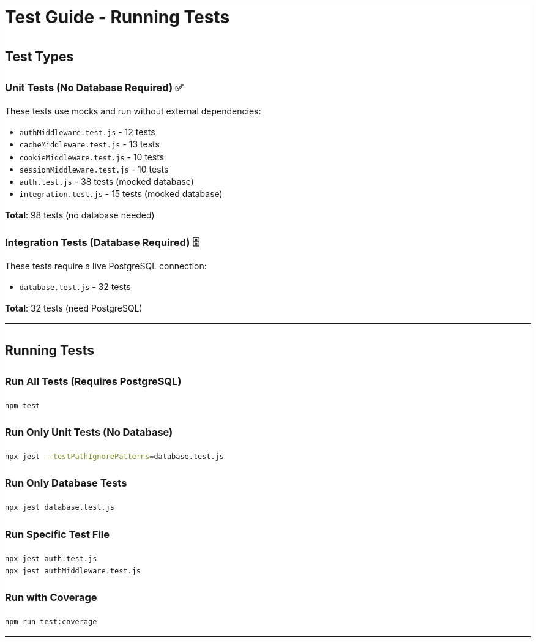 # Test Guide - Running Tests

## Test Types

### Unit Tests (No Database Required) ✅
These tests use mocks and run without external dependencies:
- `authMiddleware.test.js` - 12 tests
- `cacheMiddleware.test.js` - 13 tests
- `cookieMiddleware.test.js` - 10 tests
- `sessionMiddleware.test.js` - 10 tests
- `auth.test.js` - 38 tests (mocked database)
- `integration.test.js` - 15 tests (mocked database)

**Total**: 98 tests (no database needed)

### Integration Tests (Database Required) 🗄️
These tests require a live PostgreSQL connection:
- `database.test.js` - 32 tests

**Total**: 32 tests (need PostgreSQL)

---

## Running Tests

### Run All Tests (Requires PostgreSQL)
```bash
npm test
```

### Run Only Unit Tests (No Database)
```bash
npx jest --testPathIgnorePatterns=database.test.js
```

### Run Only Database Tests
```bash
npx jest database.test.js
```

### Run Specific Test File
```bash
npx jest auth.test.js
npx jest authMiddleware.test.js
```

### Run with Coverage
```bash
npm run test:coverage
```

---